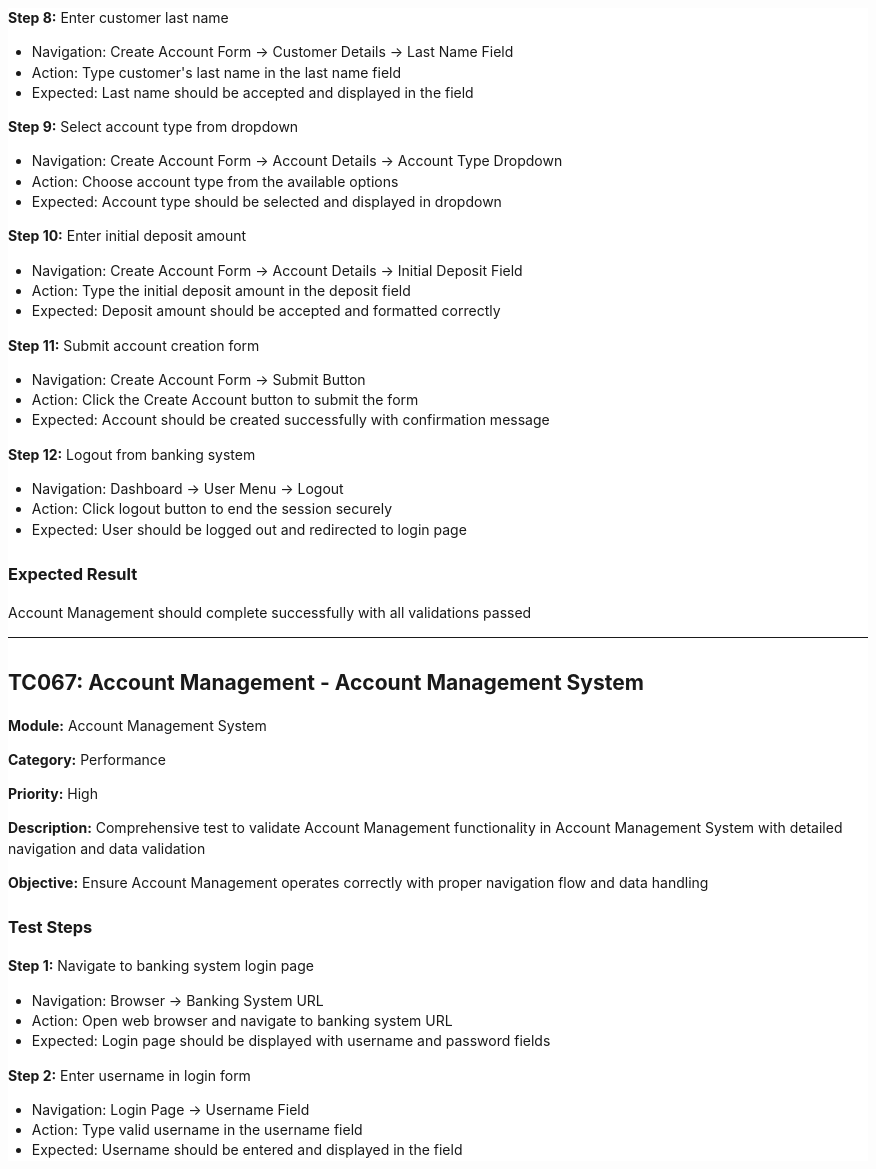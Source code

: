 **Step 8:** Enter customer last name
- Navigation: Create Account Form -> Customer Details -> Last Name Field
- Action: Type customer's last name in the last name field
- Expected: Last name should be accepted and displayed in the field

**Step 9:** Select account type from dropdown
- Navigation: Create Account Form -> Account Details -> Account Type Dropdown
- Action: Choose account type from the available options
- Expected: Account type should be selected and displayed in dropdown

**Step 10:** Enter initial deposit amount
- Navigation: Create Account Form -> Account Details -> Initial Deposit Field
- Action: Type the initial deposit amount in the deposit field
- Expected: Deposit amount should be accepted and formatted correctly

**Step 11:** Submit account creation form
- Navigation: Create Account Form -> Submit Button
- Action: Click the Create Account button to submit the form
- Expected: Account should be created successfully with confirmation message

**Step 12:** Logout from banking system
- Navigation: Dashboard -> User Menu -> Logout
- Action: Click logout button to end the session securely
- Expected: User should be logged out and redirected to login page

### Expected Result

Account Management should complete successfully with all validations passed

---

## TC067: Account Management - Account Management System

**Module:** Account Management System

**Category:** Performance

**Priority:** High

**Description:** Comprehensive test to validate Account Management functionality in Account Management System with detailed navigation and data validation

**Objective:** Ensure Account Management operates correctly with proper navigation flow and data handling

### Test Steps

**Step 1:** Navigate to banking system login page
- Navigation: Browser -> Banking System URL
- Action: Open web browser and navigate to banking system URL
- Expected: Login page should be displayed with username and password fields

**Step 2:** Enter username in login form
- Navigation: Login Page -> Username Field
- Action: Type valid username in the username field
- Expected: Username should be entered and displayed in the field
